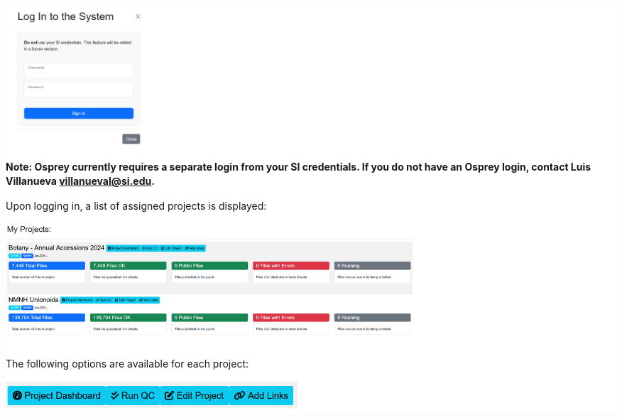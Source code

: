 <img src="./media/image21.png" style="width:2.14722in;height:2.06042in" alt="A screenshot of a login form Description automatically generated" />

**Note: Osprey currently requires a separate login from your SI credentials. If you do not have an Osprey login, contact Luis Villanueva <villanueval@si.edu>.**

Upon logging in, a list of assigned projects is displayed:

<img src="./media/image23.png" style="width:5.97892in;height:1.75854in" alt="A screenshot of a chat Description automatically generated" />

The following options are available for each project:

<img src="./media/image24.png" style="width:4.2776in;height:0.4001in" />
